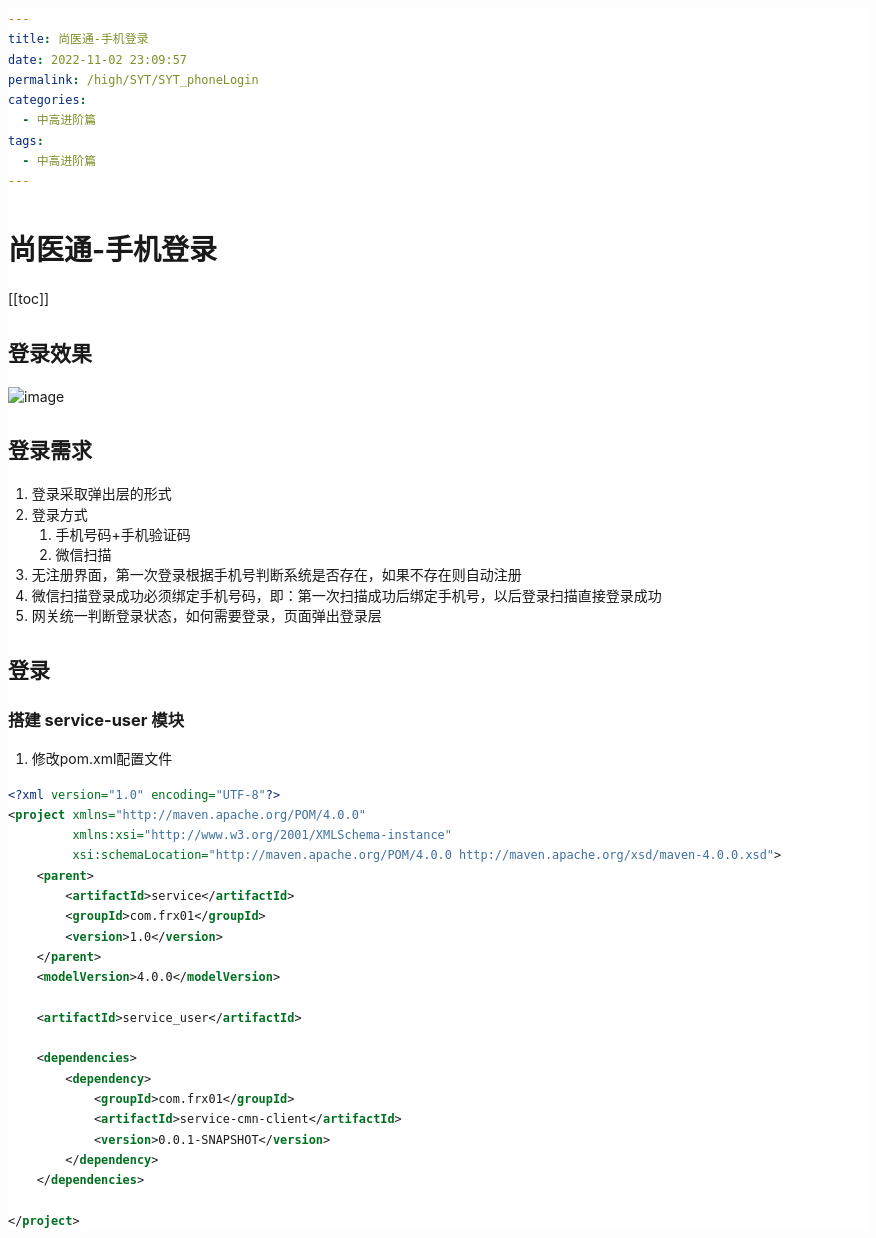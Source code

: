 ```yaml
---
title: 尚医通-手机登录
date: 2022-11-02 23:09:57
permalink: /high/SYT/SYT_phoneLogin
categories:
  - 中高进阶篇
tags:
  - 中高进阶篇
---
```

# 尚医通-手机登录

[[toc]]

## 登录效果

![image](https://cdn.jsdmirror.com//gh/xustudyxu/image-hosting1@master/20221102/image.38u79gt33ag0.webp)

## 登录需求

1. 登录采取弹出层的形式
2. 登录方式
   1. 手机号码+手机验证码
   2. 微信扫描
3. 无注册界面，第一次登录根据手机号判断系统是否存在，如果不存在则自动注册
4. 微信扫描登录成功必须绑定手机号码，即：第一次扫描成功后绑定手机号，以后登录扫描直接登录成功
5. 网关统一判断登录状态，如何需要登录，页面弹出登录层

## 登录

### 搭建 service-user 模块

1. 修改pom.xml配置文件

```xml
<?xml version="1.0" encoding="UTF-8"?>
<project xmlns="http://maven.apache.org/POM/4.0.0"
         xmlns:xsi="http://www.w3.org/2001/XMLSchema-instance"
         xsi:schemaLocation="http://maven.apache.org/POM/4.0.0 http://maven.apache.org/xsd/maven-4.0.0.xsd">
    <parent>
        <artifactId>service</artifactId>
        <groupId>com.frx01</groupId>
        <version>1.0</version>
    </parent>
    <modelVersion>4.0.0</modelVersion>

    <artifactId>service_user</artifactId>

    <dependencies>
        <dependency>
            <groupId>com.frx01</groupId>
            <artifactId>service-cmn-client</artifactId>
            <version>0.0.1-SNAPSHOT</version>
        </dependency>
    </dependencies>

</project>
```
